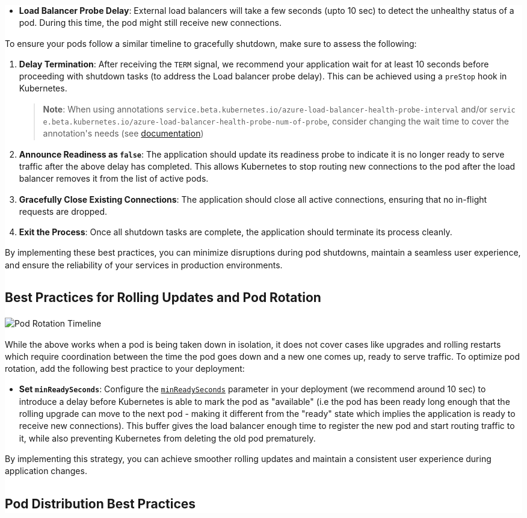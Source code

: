 - **Load Balancer Probe Delay**:
    External load balancers will take a few seconds (upto 10 sec) to detect the unhealthy status of a pod. During this time, the pod might still receive new connections.

To ensure your pods follow a similar timeline to gracefully shutdown, make sure to assess the following:

1. **Delay Termination**:
     After receiving the `TERM` signal, we recommend your application wait for at least 10 seconds before proceeding with shutdown tasks (to address the Load balancer probe delay). This can be achieved using a `preStop` hook in Kubernetes.

    > **Note**: When using annotations `service.beta.kubernetes.io/azure-load-balancer-health-probe-interval` and/or `service.beta.kubernetes.io/azure-load-balancer-health-probe-num-of-probe`, consider changing the wait time to cover the annotation's needs (see [documentation](https://cloud-provider-azure.sigs.k8s.io/topics/loadbalancer/))

2. **Announce Readiness as `false`**:
     The application should update its readiness probe to indicate it is no longer ready to serve traffic after the above delay has completed. This allows Kubernetes to stop routing new connections to the pod after the load balancer removes it from the list of active pods.

3. **Gracefully Close Existing Connections**:
     The application should close all active connections, ensuring that no in-flight requests are dropped.

4. **Exit the Process**:
     Once all shutdown tasks are complete, the application should terminate its process cleanly.

By implementing these best practices, you can minimize disruptions during pod shutdowns, maintain a seamless user experience, and ensure the reliability of your services in production environments.

## Best Practices for Rolling Updates and Pod Rotation

![Pod Rotation Timeline](/AKS/assets/images/optimized-lb-routing-with-external-traffic-policy-local/podrotationbestpractices.png)

While the above works when a pod is being taken down in isolation, it does not cover cases like upgrades and rolling restarts which require coordination between the time the pod goes down and a new one comes up, ready to serve traffic. To optimize pod rotation, add the following best practice to your deployment:

- **Set `minReadySeconds`**:
    Configure the [`minReadySeconds`](https://kubernetes.io/docs/concepts/workloads/controllers/statefulset/#minimum-ready-seconds) parameter in your deployment (we recommend around 10 sec) to introduce a delay before Kubernetes is able to mark the pod as "available" (i.e the pod has been ready long enough that the rolling upgrade can move to the next pod - making it different from the "ready" state which implies the application is ready to receive new connections). This buffer gives the load balancer enough time to register the new pod and start routing traffic to it, while also preventing Kubernetes from deleting the old pod prematurely.

By implementing this strategy, you can achieve smoother rolling updates and maintain a consistent user experience during application changes.

## Pod Distribution Best Practices
